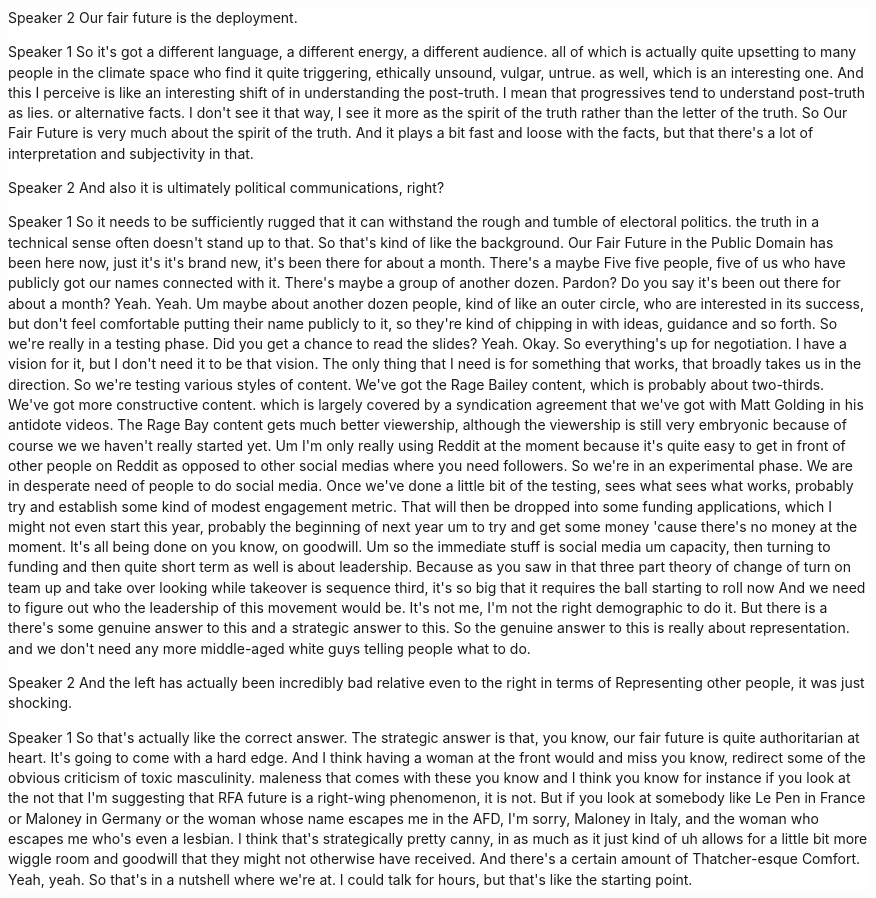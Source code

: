 Speaker 2
Our fair future is the deployment. 

Speaker 1
So it's got a different language, a different energy, a different audience. all of which is actually quite upsetting to many people in the climate space who find it quite triggering, ethically unsound, vulgar, untrue. as well, which is an interesting one. And this I perceive is like an interesting shift of in understanding the post-truth. I mean that progressives tend to understand post-truth as lies. or alternative facts. I don't see it that way, I see it more as the spirit of the truth rather than the letter of the truth. So Our Fair Future is very much about the spirit of the truth. And it plays a bit fast and loose with the facts, but that there's a lot of interpretation and subjectivity in that. 

Speaker 2
And also it is ultimately political communications, right? 

Speaker 1
So it needs to be sufficiently rugged that it can withstand the rough and tumble of electoral politics. the truth in a technical sense often doesn't stand up to that. So that's kind of like the background. Our Fair Future in the Public Domain has been here now, just it's it's brand new, it's been there for about a month. There's a maybe Five five people, five of us who have publicly got our names connected with it. There's maybe a group of another dozen. Pardon? Do you say it's been out there for about a month? Yeah. Yeah. Um maybe about another dozen people, kind of like an outer circle, who are interested in its success, but don't feel comfortable putting their name publicly to it, so they're kind of chipping in with ideas, guidance and so forth. So we're really in a testing phase. Did you get a chance to read the slides? Yeah. Okay. So everything's up for negotiation. I have a vision for it, but I don't need it to be that vision. The only thing that I need is for something that works, that broadly takes us in the direction. So we're testing various styles of content. We've got the Rage Bailey content, which is probably about two-thirds. We've got more constructive content. which is largely covered by a syndication agreement that we've got with Matt Golding in his antidote videos. The Rage Bay content gets much better viewership, although the viewership is still very embryonic because of course we we haven't really started yet. Um I'm only really using Reddit at the moment because it's quite easy to get in front of other people on Reddit as opposed to other social medias where you need followers. So we're in an experimental phase. We are in desperate need of people to do social media. Once we've done a little bit of the testing, sees what sees what works, probably try and establish some kind of modest engagement metric. That will then be dropped into some funding applications, which I might not even start this year, probably the beginning of next year um to try and get some money 'cause there's no money at the moment. It's all being done on you know, on goodwill. Um so the immediate stuff is social media um capacity, then turning to funding and then quite short term as well is about leadership. Because as you saw in that three part theory of change of turn on team up and take over looking while takeover is sequence third, it's so big that it requires the ball starting to roll now And we need to figure out who the leadership of this movement would be. It's not me, I'm not the right demographic to do it. But there is a there's some genuine answer to this and a strategic answer to this. So the genuine answer to this is really about representation. and we don't need any more middle-aged white guys telling people what to do. 

Speaker 2
And the left has actually been incredibly bad relative even to the right in terms of Representing other people, it was just shocking. 

Speaker 1
So that's actually like the correct answer. The strategic answer is that, you know, our fair future is quite authoritarian at heart. It's going to come with a hard edge. And I think having a woman at the front would and miss you know, redirect some of the obvious criticism of toxic masculinity. maleness that comes with these you know and I think you know for instance if you look at the not that I'm suggesting that RFA future is a right-wing phenomenon, it is not. But if you look at somebody like Le Pen in France or Maloney in Germany or the woman whose name escapes me in the AFD, I'm sorry, Maloney in Italy, and the woman who escapes me who's even a lesbian. I think that's strategically pretty canny, in as much as it just kind of uh allows for a little bit more wiggle room and goodwill that they might not otherwise have received. And there's a certain amount of Thatcher-esque Comfort. Yeah, yeah. So that's in a nutshell where we're at. I could talk for hours, but that's like the starting point. 
